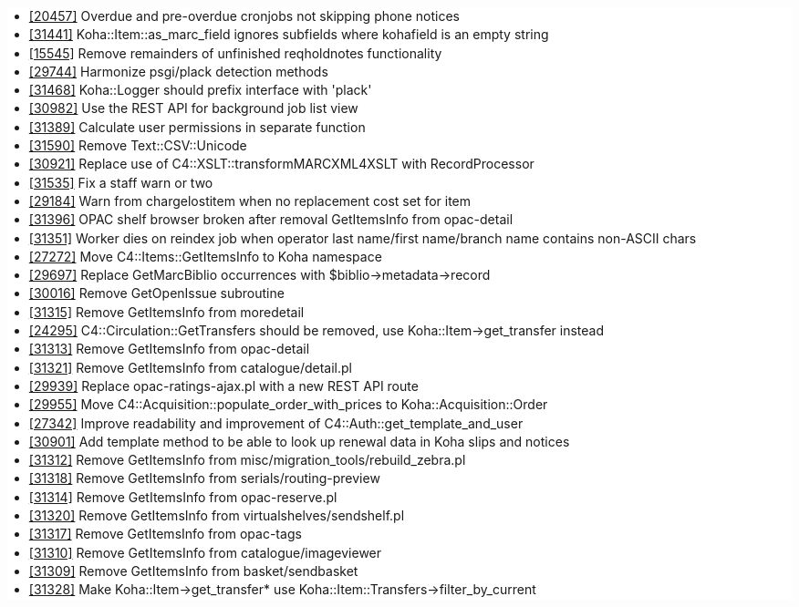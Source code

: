 - [[20457]](http://bugs.koha-community.org/bugzilla3/show_bug.cgi?id=20457) Overdue and pre-overdue cronjobs not skipping phone notices
- [[31441]](http://bugs.koha-community.org/bugzilla3/show_bug.cgi?id=31441) Koha::Item::as_marc_field ignores subfields where kohafield is an empty string
- [[15545]](http://bugs.koha-community.org/bugzilla3/show_bug.cgi?id=15545) Remove remainders of unfinished reqholdnotes functionality
- [[29744]](http://bugs.koha-community.org/bugzilla3/show_bug.cgi?id=29744) Harmonize psgi/plack detection methods
- [[31468]](http://bugs.koha-community.org/bugzilla3/show_bug.cgi?id=31468) Koha::Logger should prefix interface with 'plack'
- [[30982]](http://bugs.koha-community.org/bugzilla3/show_bug.cgi?id=30982) Use the REST API for background job list view
- [[31389]](http://bugs.koha-community.org/bugzilla3/show_bug.cgi?id=31389) Calculate user permissions in separate function
- [[31590]](http://bugs.koha-community.org/bugzilla3/show_bug.cgi?id=31590) Remove Text::CSV::Unicode
- [[30921]](http://bugs.koha-community.org/bugzilla3/show_bug.cgi?id=30921) Replace use of C4::XSLT::transformMARCXML4XSLT with RecordProcessor
- [[31535]](http://bugs.koha-community.org/bugzilla3/show_bug.cgi?id=31535) Fix a staff warn or two
- [[29184]](http://bugs.koha-community.org/bugzilla3/show_bug.cgi?id=29184) Warn from chargelostitem when no replacement cost set for item
- [[31396]](http://bugs.koha-community.org/bugzilla3/show_bug.cgi?id=31396) OPAC shelf browser broken after removal GetItemsInfo from opac-detail
- [[31351]](http://bugs.koha-community.org/bugzilla3/show_bug.cgi?id=31351) Worker dies on reindex job when operator last name/first name/branch name contains non-ASCII chars
- [[27272]](http://bugs.koha-community.org/bugzilla3/show_bug.cgi?id=27272) Move C4::Items::GetItemsInfo to Koha namespace
- [[29697]](http://bugs.koha-community.org/bugzilla3/show_bug.cgi?id=29697) Replace GetMarcBiblio occurrences with $biblio->metadata->record
- [[30016]](http://bugs.koha-community.org/bugzilla3/show_bug.cgi?id=30016) Remove GetOpenIssue subroutine
- [[31315]](http://bugs.koha-community.org/bugzilla3/show_bug.cgi?id=31315) Remove GetItemsInfo from moredetail
- [[24295]](http://bugs.koha-community.org/bugzilla3/show_bug.cgi?id=24295) C4::Circulation::GetTransfers should be removed, use Koha::Item->get_transfer instead
- [[31313]](http://bugs.koha-community.org/bugzilla3/show_bug.cgi?id=31313) Remove GetItemsInfo from opac-detail
- [[31321]](http://bugs.koha-community.org/bugzilla3/show_bug.cgi?id=31321) Remove GetItemsInfo from catalogue/detail.pl
- [[29939]](http://bugs.koha-community.org/bugzilla3/show_bug.cgi?id=29939) Replace opac-ratings-ajax.pl with a new REST API route
- [[29955]](http://bugs.koha-community.org/bugzilla3/show_bug.cgi?id=29955) Move C4::Acquisition::populate_order_with_prices to Koha::Acquisition::Order
- [[27342]](http://bugs.koha-community.org/bugzilla3/show_bug.cgi?id=27342) Improve readability and improvement of C4::Auth::get_template_and_user
- [[30901]](http://bugs.koha-community.org/bugzilla3/show_bug.cgi?id=30901) Add template method to be able to look up renewal data in Koha slips and notices
- [[31312]](http://bugs.koha-community.org/bugzilla3/show_bug.cgi?id=31312) Remove GetItemsInfo from misc/migration_tools/rebuild_zebra.pl
- [[31318]](http://bugs.koha-community.org/bugzilla3/show_bug.cgi?id=31318) Remove GetItemsInfo from serials/routing-preview
- [[31314]](http://bugs.koha-community.org/bugzilla3/show_bug.cgi?id=31314) Remove GetItemsInfo from opac-reserve.pl
- [[31320]](http://bugs.koha-community.org/bugzilla3/show_bug.cgi?id=31320) Remove GetItemsInfo from virtualshelves/sendshelf.pl
- [[31317]](http://bugs.koha-community.org/bugzilla3/show_bug.cgi?id=31317) Remove GetItemsInfo from opac-tags
- [[31310]](http://bugs.koha-community.org/bugzilla3/show_bug.cgi?id=31310) Remove GetItemsInfo from catalogue/imageviewer
- [[31309]](http://bugs.koha-community.org/bugzilla3/show_bug.cgi?id=31309) Remove GetItemsInfo from basket/sendbasket
- [[31328]](http://bugs.koha-community.org/bugzilla3/show_bug.cgi?id=31328) Make Koha::Item->get_transfer* use Koha::Item::Transfers->filter_by_current